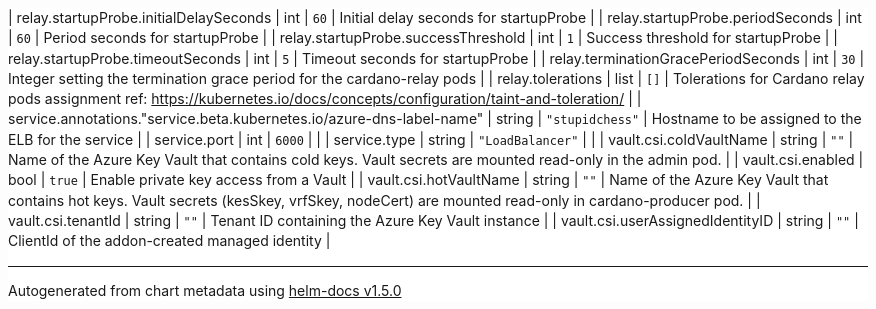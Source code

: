 | relay.startupProbe.initialDelaySeconds | int | `60` | Initial delay seconds for startupProbe |
| relay.startupProbe.periodSeconds | int | `60` | Period seconds for startupProbe |
| relay.startupProbe.successThreshold | int | `1` | Success threshold for startupProbe |
| relay.startupProbe.timeoutSeconds | int | `5` | Timeout seconds for startupProbe |
| relay.terminationGracePeriodSeconds | int | `30` | Integer setting the termination grace period for the cardano-relay pods |
| relay.tolerations | list | `[]` | Tolerations for Cardano relay pods assignment ref: https://kubernetes.io/docs/concepts/configuration/taint-and-toleration/ |
| service.annotations."service.beta.kubernetes.io/azure-dns-label-name" | string | `"stupidchess"` | Hostname to be assigned to the ELB for the service |
| service.port | int | `6000` |  |
| service.type | string | `"LoadBalancer"` |  |
| vault.csi.coldVaultName | string | `""` | Name of the Azure Key Vault that contains cold keys. Vault secrets are mounted read-only in the admin pod. |
| vault.csi.enabled | bool | `true` | Enable private key access from a Vault |
| vault.csi.hotVaultName | string | `""` | Name of the Azure Key Vault that contains hot keys. Vault secrets (kesSkey, vrfSkey, nodeCert) are mounted read-only in cardano-producer pod. |
| vault.csi.tenantId | string | `""` | Tenant ID containing the Azure Key Vault instance |
| vault.csi.userAssignedIdentityID | string | `""` | ClientId of the addon-created managed identity |

----------------------------------------------
Autogenerated from chart metadata using [helm-docs v1.5.0](https://github.com/norwoodj/helm-docs/releases/v1.5.0)

